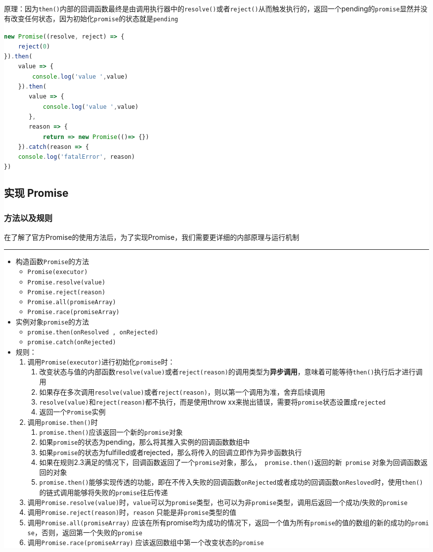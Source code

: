 原理：因为`then()`内部的回调函数最终是由调用执行器中的`resolve()`或者`reject()`从而触发执行的，返回一个pending的`promise`显然并没有改变任何状态，因为初始化`promise`的状态就是`pending`

```js
new Promise((resolve, reject) => {
    reject(0)
}).then(
    value => {
        console.log('value ',value)
    }).then(
       value => {
           console.log('value ',value)
       },
       reason => {
           return => new Promise(()=> {})
    }).catch(reason => {
    console.log('fatalError', reason)
})
```

## 实现 Promise

### 方法以及规则

在了解了官方Promise的使用方法后，为了实现Promise，我们需要更详细的内部原理与运行机制

****
* 构造函数`Promise`的方法
  * `Promise(executor)`
  * `Promise.resolve(value)`
  * `Promise.reject(reason)`
  * `Promise.all(promiseArray)`
  * `Promise.race(promiseArray)`
* 实例对象`promise`的方法
  * `promise.then(onResolved , onRejected)`
  * `promise.catch(onRejected)`
* 规则：
  1. 调用`Promise(executor)`进行初始化`promise`时：
     1. 改变状态与值的内部函数`resolve(value)`或者`reject(reason)`的调用类型为**异步调用**，意味着可能等待`then()`执行后才进行调用
     2. 如果存在多次调用`resolve(value)`或者`reject(reason)`，则以第一个调用为准，舍弃后续调用
     3. `resolve(value)`和`reject(reason)`都不执行，而是使用throw xx来抛出错误，需要将`promise`状态设置成`rejected`
     4. 返回一个`Promise`实例
  2. 调用`promise.then()`时
     1. `promise.then()`应该返回一个新的`promise`对象
     2. 如果`promise`的状态为pending，那么将其推入实例的回调函数数组中
     3. 如果`promise`的状态为fulfilled或者rejected，那么将传入的回调立即作为异步函数执行
     4. 如果在规则2.3满足的情况下，回调函数返回了一个`promise`对象，那么，` promise.then()`返回的新` promise` 对象为回调函数返回的对象
     5. `promise.then()`能够实现传透的功能，即在不传入失败的回调函数`onRejected`或者成功的回调函数`onResloved`时，使用`then()`的链式调用能够将失败的`promise`往后传递
  3. 调用`Promise.resolve(value)`时，`value`可以为`promise`类型，也可以为非`promise`类型，调用后返回一个成功/失败的`promise`
  4. 调用`Promise.reject(reason)`时，`reason` 只能是非`promise`类型的值
  5. 调用`Promise.all(promiseArray)` 应该在所有promise均为成功的情况下，返回一个值为所有`promise`的值的数组的新的成功的`promise`，否则，返回第一个失败的`promise`
  6. 调用`Promise.race(promiseArray)` 应该返回数组中第一个改变状态的`promise`
